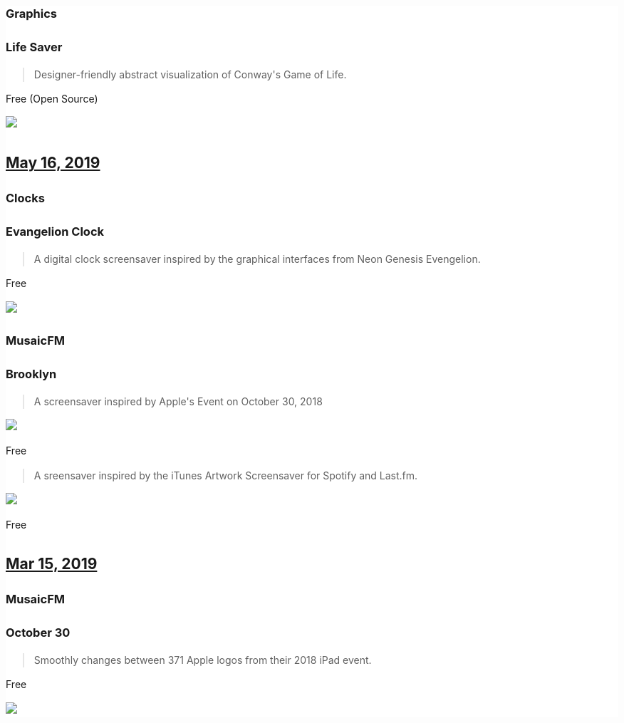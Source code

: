 ### Graphics

### Life Saver

> Designer-friendly abstract visualization of Conway's Game of Life.

Free (Open Source)

[![](https://github.com/agarrharr/awesome-macos-screensavers/raw/master/screenshots/lifesaver.png)](https://www.github.com/amiantos/lifesaver)

## [May 16, 2019](/content/2019/05/16/README.md)

### Clocks

### Evangelion Clock

> A digital clock screensaver inspired by the graphical interfaces from Neon Genesis Evengelion.

Free

[![](https://github.com/agarrharr/awesome-macos-screensavers/raw/master/screenshots/evangelionClock.png)](https://github.com/Wandmalfarbe/evangelion-clock-screensaver/)

### MusaicFM

### Brooklyn

> A screensaver inspired by Apple's Event on October 30, 2018

[![](https://github.com/agarrharr/awesome-macos-screensavers/raw/master/screenshots/brooklyn.png)](https://github.com/pedrommcarrasco/Brooklyn#readme)

Free

> A sreensaver inspired by the iTunes Artwork Screensaver for Spotify and Last.fm.

[![](https://github.com/agarrharr/awesome-macos-screensavers/raw/master/screenshots/musaicFm.png)](https://github.com/docterd/MusaicFM)

Free

## [Mar 15, 2019](/content/2019/03/15/README.md)

### MusaicFM

### October 30

> Smoothly changes between 371 Apple logos from their 2018 iPad event.

Free

[![](https://github.com/agarrharr/awesome-macos-screensavers/raw/master/screenshots/october30.png)](https://github.com/lekevicius/october30)
